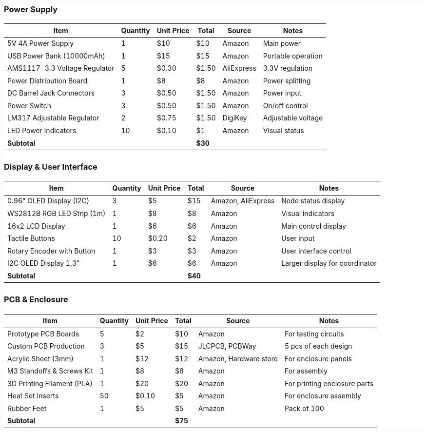 ### Power Supply

| Item | Quantity | Unit Price | Total | Source | Notes |
|------|----------|------------|-------|--------|-------|
| 5V 4A Power Supply | 1 | $10 | $10 | Amazon | Main power |
| USB Power Bank (10000mAh) | 1 | $15 | $15 | Amazon | Portable operation |
| AMS1117-3.3 Voltage Regulator | 5 | $0.30 | $1.50 | AliExpress | 3.3V regulation |
| Power Distribution Board | 1 | $8 | $8 | Amazon | Power splitting |
| DC Barrel Jack Connectors | 3 | $0.50 | $1.50 | Amazon | Power input |
| Power Switch | 3 | $0.50 | $1.50 | Amazon | On/off control |
| LM317 Adjustable Regulator | 2 | $0.75 | $1.50 | DigiKey | Adjustable voltage |
| LED Power Indicators | 10 | $0.10 | $1 | Amazon | Visual status |
| **Subtotal** |  |  | **$30** |  |  |

### Display & User Interface

| Item | Quantity | Unit Price | Total | Source | Notes |
|------|----------|------------|-------|--------|-------|
| 0.96" OLED Display (I2C) | 3 | $5 | $15 | Amazon, AliExpress | Node status display |
| WS2812B RGB LED Strip (1m) | 1 | $8 | $8 | Amazon | Visual indicators |
| 16x2 LCD Display | 1 | $6 | $6 | Amazon | Main control display |
| Tactile Buttons | 10 | $0.20 | $2 | Amazon | User input |
| Rotary Encoder with Button | 1 | $3 | $3 | Amazon | User interface control |
| I2C OLED Display 1.3" | 1 | $6 | $6 | Amazon | Larger display for coordinator |
| **Subtotal** |  |  | **$40** |  |  |

### PCB & Enclosure

| Item | Quantity | Unit Price | Total | Source | Notes |
|------|----------|------------|-------|--------|-------|
| Prototype PCB Boards | 5 | $2 | $10 | Amazon | For testing circuits |
| Custom PCB Production | 3 | $5 | $15 | JLCPCB, PCBWay | 5 pcs of each design |
| Acrylic Sheet (3mm) | 1 | $12 | $12 | Amazon, Hardware store | For enclosure panels |
| M3 Standoffs & Screws Kit | 1 | $8 | $8 | Amazon | For assembly |
| 3D Printing Filament (PLA) | 1 | $20 | $20 | Amazon | For printing enclosure parts |
| Heat Set Inserts | 50 | $0.10 | $5 | Amazon | For enclosure assembly |
| Rubber Feet | 1 | $5 | $5 | Amazon | Pack of 100 |
| **Subtotal** |  |  | **$75** |  |  |
